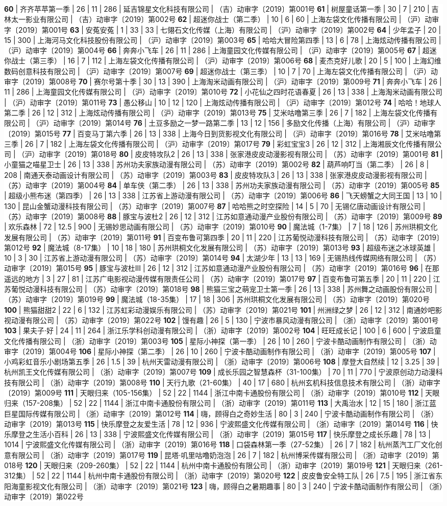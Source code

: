  **60** | 齐齐苹苹第一季 | 26 | 11 | 286 | 延吉锦星文化科技有限公司 | （吉）动审字〔2019〕第001号 
 **61** | 树屋童话第一季 | 30 | 7 | 210 | 吉林太一影业有限公司 | （吉）动审字〔2019〕第002号 
 **62** | 超迷你战士（第二季） | 10 | 6 | 60 | 上海左袋文化传播有限公司 | （沪）动审字〔2019〕第001号 
 **63** | 安菟安菟 | 1 | 33 | 33 | 七翎石文化传媒（上海）有限公司 | （沪）动审字〔2019〕第002号 
 **64** | 少年孟子 | 20 | 15 | 300 | 上海河马文化科技股份有限公司 | （沪）动审字〔2019〕第003号 
 **65** | 哈哈大冒险第四季 | 13 | 6 | 78 | 上海炫动传播有限公司 | （沪）动审字〔2019〕第004号 
 **66** | 奔奔小飞车 | 26 | 11 | 286 | 上海童园文化传媒有限公司 | （沪）动审字〔2019〕第005号 
 **67** | 超迷你战士（第三季） | 16 | 7 | 112 | 上海左袋文化传播有限公司 | （沪）动审字〔2019〕第006号 
 **68** | 麦杰克好儿歌 | 20 | 5 | 100 | 上海幻维数码创意科技有限公司 | （沪）动审字〔2019〕第007号 
 **69** | 超迷你战士（第三季） | 10 | 7 | 70 | 上海左袋文化传播有限公司 | （沪）动审字〔2019〕第008号 
 **70** | 赛尔号第十季 | 30 | 13 | 390 | 上海淘米动画有限公司 | （沪）动审字〔2019〕第009号 
 **71** | 奔奔小飞车 | 26 | 11 | 286 | 上海童园文化传媒有限公司 | （沪）动审字〔2019〕第010号 
 **72** | 小花仙之四时花语春夏 | 26 | 13 | 338 | 上海淘米动画有限公司 | （沪）动审字〔2019〕第011号 
 **73** | 愚公移山 | 10 | 12 | 120 | 上海炫动传播有限公司 | （沪）动审字〔2019〕第012号 
 **74** | 哈哈！地球人第二季 | 26 | 12 | 312 | 上海炫动传播有限公司 | （沪）动审字〔2019〕第013号 
 **75** | 艾米咕噜第三季 | 26 | 7 | 182 | 上海左袋文化传播有限公司 | （沪）动审字〔2019〕第014号 
 **76** | 土豆多励之一梦一路第二季 | 13 | 12 | 156 | 多励文化传播（上海）有限公司 | （沪）动审字〔2019〕第015号 
 **77** | 百变马丁第六季 | 26 | 13 | 338 | 上海今日到货影视文化有限公司 | （沪）动审字〔2019〕第016号 
 **78** | 艾米咕噜第三季 | 26 | 7 | 182 | 上海左袋文化传播有限公司 | （沪）动审字〔2019〕第017号 
 **79** | 彩虹宝宝3 | 26 | 12 | 312 | 上海湘辰文化传播有限公司 | （沪）动审字〔2019〕第018号 
 **80** | 皮皮特攻队2 | 26 | 13 | 338 | 张家港皮皮动漫影视有限公司 | （苏）动审字〔2019〕第001号 
 **81** | 小童猫之喵星卫士 | 26 | 13 | 338 | 苏州功夫家族动漫有限公司 | （苏）动审字〔2019〕第002号 
 **82** | 葫芦响叮当（第二季） | 26 | 8 | 208 | 南通天泰动画设计有限公司 | （苏）动审字〔2019〕第003号 
 **83** | 皮皮特攻队3 | 26 | 13 | 338 | 张家港皮皮动漫影视有限公司 | （苏）动审字〔2019〕第004号 
 **84** | 单车侠（第二季） | 26 | 13 | 338 | 苏州功夫家族动漫有限公司 | （苏）动审字〔2019〕第005号 
 **85** | 超级小熊布迷（第四季） | 26 | 13 | 338 | 江苏省上游动漫有限公司 | （苏）动审字〔2019〕第006号 
 **86** | 飞天螃蟹之大同王国 | 13 | 10 | 130 | 昆山金蟹动漫科技有限公司 | （苏）动审字〔2019〕第007号 
 **87** | 哈哈熊之时空探险 | 14 | 5 | 70 | 无锡亿唐动画设计有限公司 | （苏）动审字〔2019〕第008号 
 **88** | 豚宝与波杜2 | 26 | 12 | 312 | 江苏如意通动漫产业股份有限公司 | （苏）动审字〔2019〕第009号 
 **89** | 欢乐森林 | 72 | 12.5 | 900 | 无锡妙思动画有限公司 | （苏）动审字〔2019〕第010号 
 **90** | 魔法城（1-7集） | 7 | 18 | 126 | 苏州珙桐文化发展有限公司 | （苏）动审字〔2019〕第011号 
 **91** | 百变布鲁可第四季 | 20 | 11 | 220 | 江苏葡悦动漫科技有限公司 | （苏）动审字〔2019〕第012号 
 **92** | 魔法城（8-17集） | 10 | 18 | 180 | 苏州珙桐文化发展有限公司 | （苏）动审字〔2019〕第013号 
 **93** | 超级布迷之冰球英雄 | 10 | 3 | 30 | 江苏省上游动漫有限公司 | （苏）动审字〔2019〕第014号 
 **94** | 太湖少年 | 13 | 13 | 169 | 无锡热线传媒网络有限公司 | （苏）动审字〔2019〕第015号 
 **95** | 豚宝与波杜Ⅲ | 26 | 12 | 312 | 江苏如意通动漫产业股份有限公司 | （苏）动审字〔2019〕第016号 
 **96** | 在那遥远的地方 | 3 | 27 | 81 | 江苏广电影视动漫传媒有限责任公司 | （苏）动审字〔2019〕第017号 
 **97** | 百变布鲁可第五季 | 20 | 11 | 220 | 江苏葡悦动漫科技有限公司 | （苏）动审字〔2019〕第018号 
 **98** | 熊猫三宝之萌宠卫士第一季 | 26 | 13 | 338 | 苏州舞之动画股份有限公司 | （苏）动审字〔2019〕第019号 
 **99** | 魔法城（18-35集） | 17 | 18 | 306 | 苏州珙桐文化发展有限公司 | （苏）动审字〔2019〕第020号 
 **100** | 熊猫甜甜2 | 22 | 6 | 132 | 江苏虹彩动漫娱乐有限公司 | （苏）动审字〔2019〕第021号 
 **101** | 州洲绿之梦 | 26 | 12 | 312 | 南通妙吧影视动漫有限公司 | （苏）动审字〔2019〕第022号 
 **102** | 馒有趣 | 26 | 5 | 130 | 宁波市暴风动漫有限公司 | （浙）动审字〔2019〕第001号 
 **103** | 果夫子·好 | 24 | 11 | 264 | 浙江乐学科创动漫有限公司 | （浙）动审字〔2019〕第002号 
 **104** | 旺旺成长记 | 100 | 6 | 600 | 宁波启童文化传播有限公司 | （浙）动审字〔2019〕第003号 
 **105** | 星际小神探（第一季） | 26 | 10 | 260 | 宁波卡酷动画制作有限公司 | （浙）动审字〔2019〕第004号 
 **106** | 星际小神探（第二季） | 26 | 10 | 260 | 宁波卡酷动画制作有限公司 | （浙）动审字〔2019〕第005号 
 **107** | 小鸡彩虹音乐小剧场第五季 | 26 | 1.5 | 39 | 杭州天雷动漫有限公司 | （浙）动审字〔2019〕第006号 
 **108** | 摩登大自然续 | 12 | 3.25 | 39 | 杭州凯王文化传媒有限公司 | （浙）动审字〔2019〕第007号 
 **109** | 成长乐园之智慧森杯（31-100集） | 70 | 11 | 770 | 宁波原创动力动漫科技有限公司 | （浙）动审字〔2019〕第008号 
 **110** | 天行九歌（21-60集） | 40 | 17 | 680 | 杭州玄机科技信息技术有限公司 | （浙）动审字〔2019〕第009号 
 **111** | 天眼归来（105-156集） | 52 | 22 | 1144 | 浙江中南卡通股份有限公司 | （浙）动审字〔2019〕第010号 
 **112** | 天眼归来（157-208集） | 52 | 22 | 1144 | 浙江中南卡通股份有限公司 | （浙）动审字〔2019〕第011号 
 **113** | 大禹治水 | 12 | 15 | 180 | 浙江蓝巨星国际传媒有限公司 | （浙）动审字〔2019〕第012号 
 **114** | 嗨，顾得白之奇妙生活 | 80 | 3 | 240 | 宁波卡酷动画制作有限公司 | （浙）动审字〔2019〕第013号 
 **115** | 快乐摩登之友爱生活 | 78 | 12 | 936 | 宁波熙盛文化传媒有限公司 | （浙）动审字〔2019〕第014号 
 **116** | 快乐摩登之生活小百科 | 26 | 13 | 338 | 宁波熙盛文化传媒有限公司 | （浙）动审字〔2019〕第015号 
 **117** | 快乐摩登之成长乐趣 | 78 | 13 | 1014 | 宁波熙盛文化传媒有限公司 | （浙）动审字〔2019〕第016号 
 **118** | 口袋森林第一季（27-52集） | 26 | 7 | 182 | 杭州蒸汽工厂文化创意有限公司 | （浙）动审字〔2019〕第017号 
 **119** | 昆塔·叽里咕噜奶泡泡 | 26 | 7 | 182 | 杭州博采传媒有限公司 | （浙）动审字〔2019〕第018号 
 **120** | 天眼归来（209-260集） | 52 | 22 | 1144 | 杭州中南卡通股份有限公司 | （浙）动审字〔2019〕第019号 
 **121** | 天眼归来（261-312集） | 52 | 22 | 1144 | 杭州中南卡通股份有限公司 | （浙）动审字〔2019〕第020号 
 **122** | 皮皮鲁安全特工队 | 26 | 7.5 | 195 | 浙江省东阳海童影视文化有限公司 | （浙）动审字〔2019〕第021号 
 **123** | 嗨，顾得白之暑期趣事 | 80 | 3 | 240 | 宁波卡酷动画制作有限公司 | （浙）动审字〔2019〕第022号 
